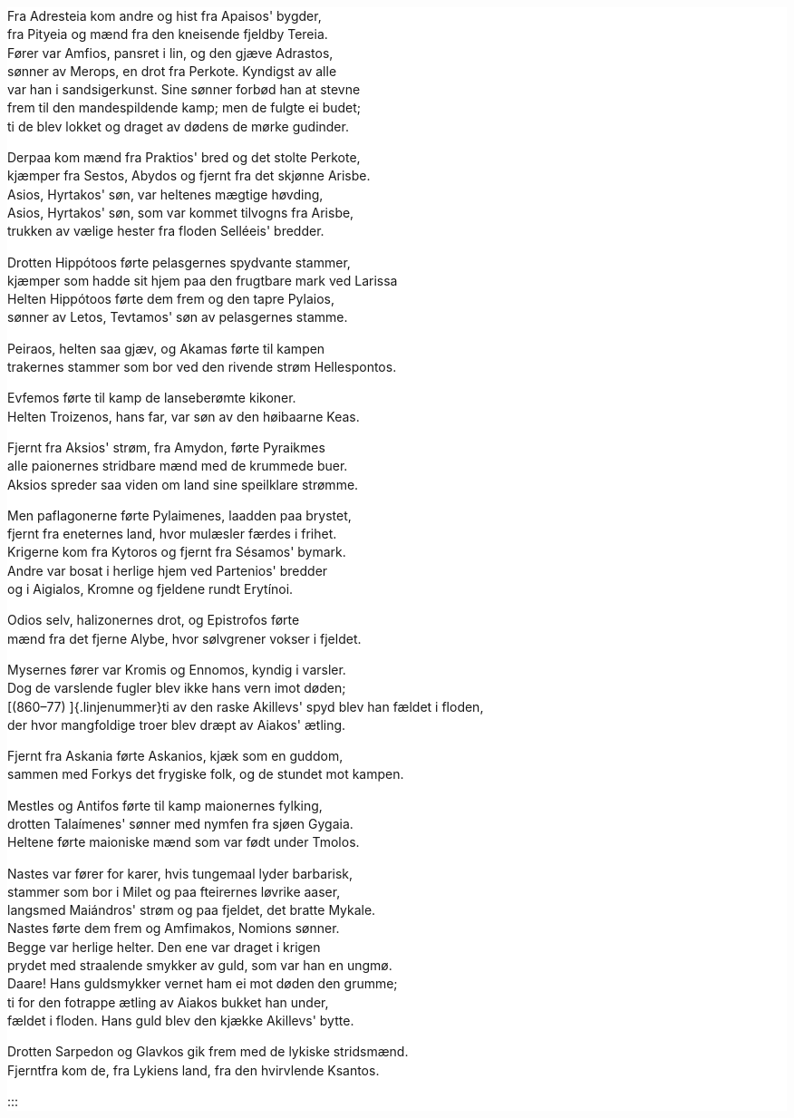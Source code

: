 Fra Adresteia kom andre og hist fra Apaisos' bygder,\
fra Pityeia og mænd fra den kneisende fjeldby Tereia.\
Fører var Amfios, pansret i lin, og den gjæve Adrastos,\
sønner av Merops, en drot fra Perkote. Kyndigst av alle\
var han i sandsigerkunst. Sine sønner forbød han at stevne\
frem til den mandespildende kamp; men de fulgte ei budet;\
ti de blev lokket og draget av dødens de mørke gudinder.

Derpaa kom mænd fra Praktios' bred og det stolte Perkote,\
kjæmper fra Sestos, Abydos og fjernt fra det skjønne Arisbe.\
Asios, Hyrtakos' søn, var heltenes mægtige høvding,\
Asios, Hyrtakos' søn, som var kommet tilvogns fra Arisbe,\
trukken av vælige hester fra floden Selléeis' bredder.

Drotten Hippótoos førte pelasgernes spydvante stammer,\
kjæmper som hadde sit hjem paa den frugtbare mark ved Larissa\
Helten Hippótoos førte dem frem og den tapre Pylaios,\
sønner av Letos, Tevtamos' søn av pelasgernes stamme.

Peiraos, helten saa gjæv, og Akamas førte til kampen\
trakernes stammer som bor ved den rivende strøm Hellespontos.

Evfemos førte til kamp de lanseberømte kikoner.\
Helten Troizenos, hans far, var søn av den høibaarne Keas.

Fjernt fra Aksios' strøm, fra Amydon, førte Pyraikmes\
alle paionernes stridbare mænd med de krummede buer.\
Aksios spreder saa viden om land sine speilklare strømme.

Men paflagonerne førte Pylaimenes, laadden paa brystet,\
fjernt fra eneternes land, hvor mulæsler færdes i frihet.\
Krigerne kom fra Kytoros og fjernt fra Sésamos' bymark.\
Andre var bosat i herlige hjem ved Partenios' bredder\
og i Aigialos, Kromne og fjeldene rundt Erytínoi.

Odios selv, halizonernes drot, og Epistrofos førte\
mænd fra det fjerne Alybe, hvor sølvgrener vokser i fjeldet.

Mysernes fører var Kromis og Ennomos, kyndig i varsler.\
Dog de varslende fugler blev ikke hans vern imot døden;\
[(860–77) ]{.linjenummer}ti av den raske Akillevs' spyd blev han fældet i floden,\
der hvor mangfoldige troer blev dræpt av Aiakos' ætling.

Fjernt fra Askania førte Askanios, kjæk som en guddom,\
sammen med Forkys det frygiske folk, og de stundet mot kampen.

Mestles og Antifos førte til kamp maionernes fylking,\
drotten Talaímenes' sønner med nymfen fra sjøen Gygaia.\
Heltene førte maioniske mænd som var født under Tmolos.

Nastes var fører for karer, hvis tungemaal lyder barbarisk,\
stammer som bor i Milet og paa fteirernes løvrike aaser,\
langsmed Maiándros' strøm og paa fjeldet, det bratte Mykale.\
Nastes førte dem frem og Amfimakos, Nomions sønner.\
Begge var herlige helter. Den ene var draget i krigen\
prydet med straalende smykker av guld, som var han en ungmø.\
Daare! Hans guldsmykker vernet ham ei mot døden den grumme;\
ti for den fotrappe ætling av Aiakos bukket han under,\
fældet i floden. Hans guld blev den kjække Akillevs' bytte.

Drotten Sarpedon og Glavkos gik frem med de lykiske stridsmænd.\
Fjerntfra kom de, fra Lykiens land, fra den hvirvlende Ksantos.

:::
